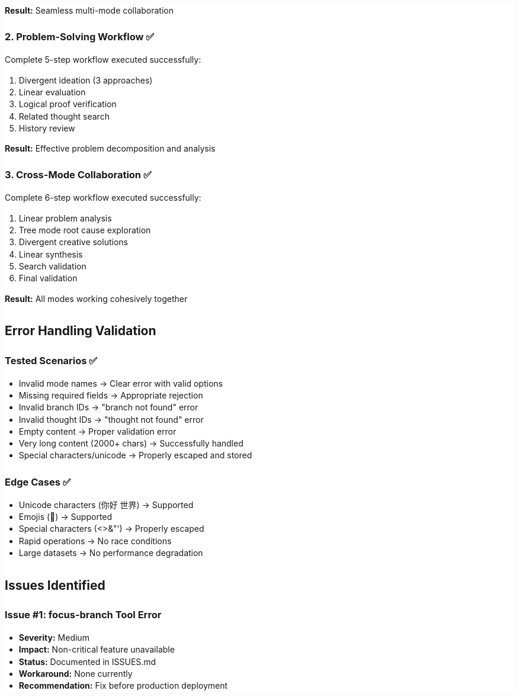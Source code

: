 **Result:** Seamless multi-mode collaboration

### 2. Problem-Solving Workflow ✅
Complete 5-step workflow executed successfully:
1. Divergent ideation (3 approaches)
2. Linear evaluation
3. Logical proof verification
4. Related thought search
5. History review

**Result:** Effective problem decomposition and analysis

### 3. Cross-Mode Collaboration ✅
Complete 6-step workflow executed successfully:
1. Linear problem analysis
2. Tree mode root cause exploration
3. Divergent creative solutions
4. Linear synthesis
5. Search validation
6. Final validation

**Result:** All modes working cohesively together

## Error Handling Validation

### Tested Scenarios ✅
- Invalid mode names → Clear error with valid options
- Missing required fields → Appropriate rejection
- Invalid branch IDs → "branch not found" error
- Invalid thought IDs → "thought not found" error
- Empty content → Proper validation error
- Very long content (2000+ chars) → Successfully handled
- Special characters/unicode → Properly escaped and stored

### Edge Cases ✅
- Unicode characters (你好 世界) → Supported
- Emojis (🚀) → Supported
- Special characters (<>&"') → Properly escaped
- Rapid operations → No race conditions
- Large datasets → No performance degradation

## Issues Identified

### Issue #1: focus-branch Tool Error
- **Severity:** Medium
- **Impact:** Non-critical feature unavailable
- **Status:** Documented in ISSUES.md
- **Workaround:** None currently
- **Recommendation:** Fix before production deployment
